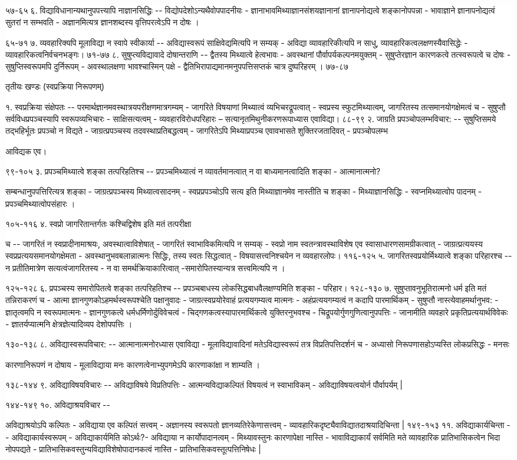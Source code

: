 ५७-६५ ६. विद्याविधानान्यथानुपपत्त्यापि नाज्ञानसिद्धिः -- विद्योपदेशोऽन्यथैवोपपादनीयः - ज्ञानाभावमिथ्याज्ञानसंशयज्ञानानां ज्ञानापनोद्यत्वे शङ्कानोपपन्ना - भावाज्ञाने ज्ञानापनोद्यत्वं सुतरां न सम्भवति - अज्ञानमित्यत्र ज्ञानशब्दस्य वृत्तिपरत्वेऽपि न दोषः । 

६५-७१ ७. व्यवहारिक्यपि मूलाविद्या न स्वापे स्वीकार्या -- अविद्यास्वरूपं साक्षिवेद्यमित्यपि न सम्यक् - अविद्या व्यावहारिकीत्यपि न साधु, व्यावहारिकत्वलक्षणस्यैवासिद्धेः - व्यावहारिकत्वनिर्वचनभङ्गः। ७१-७७ ८. सुषुप्त्यविद्यावादे दोषान्तराणि -- द्वैतस्य मिथ्यात्वे हेत्वभावः - अवस्थानां पौर्वापर्यकल्पनमयुक्तम् - सुषुप्तेरज्ञान कारणकत्वे तत्स्वरूपत्वे च दोषः - सुषुप्तिस्वरूपमपि दुर्निरूपम् - अवस्थालक्षणा भावश्चास्मिन् पक्षे - द्वैतिभिरापाद्यमानमनुपपत्तिसप्तकं चात्र दुष्परिहरम् । ७७-८७ 

तृतीयः खण्डः (स्वप्रक्रिया निरूपणम्) 

१. स्वप्रक्रिया संक्षेपतः -- परमार्थज्ञानमवस्थात्रयपरीक्षणमात्रगम्यम् - जागरिते विषयाणां मिथ्यात्वं व्यभिचरद्रूपत्वात् - स्वप्रस्य स्फुटमिथ्यात्वम्, जागरितस्य तत्समानयोगक्षेमत्वं च - सुषुप्तौ सर्वविधप्रपञ्चस्यापि स्वरूपव्यभिचारः - साक्षिसत्यत्वम् - व्यवहारविरोधपरिहारः – सत्यानृतमिथुनीकरणरूपाध्यास एवाविद्या। ८८-९९ २. जाग्रति प्रपञ्चोपलम्भविचार: -- सुषुप्तिसमये तद्भहिर्भूतः प्रपञ्चो न विद्यते - जाग्रत्प्रपञ्चस्य तदवस्थाप्रतिबद्धत्वम् - जागरितेऽपि मिथ्याप्रपञ्च एवावभासते शुक्तिरजतादिवत् - प्रपञ्चोपलम्भ 

आविद्यक एव। 

९९-१०५ ३. प्रपञ्चमिथ्यात्वे शङ्का तत्परिहतिश्च -- प्रपञ्चमिथ्यात्वं न व्यावर्तमानत्वात् न वा बाध्यमानत्वादिति शङ्का - आत्मानात्मनो? 

सम्बन्धानुपपत्तिरित्यत्र शङ्का - जाग्रत्प्रपञ्चस्य मिथ्यात्वसादनम् - स्वप्रप्रपञ्चोऽपि सत्य इति मिथ्याज्ञानमेव नास्तीति च शङ्का - मिथ्याज्ञानसिद्धिः - स्वप्नमिथ्यात्वोप पादनम् - प्रपञ्चमिथ्यात्वोपसंहारः । 

१०५-११६ ४. स्वप्रो जागरितान्तर्गतः कश्चिद्विशेष इति मतं तत्परीक्षा 

च -- जागरितं न स्वप्रादीनामाश्रयः, अवस्थात्वाविशेषात् - जागरितं स्वाभाविकमित्यपि न सम्यक् - स्वप्रो नाम स्वतन्त्रावस्थाविशेष एव स्वासाधारणसामग्रीकत्वात् - जाग्रत्प्रत्ययस्य स्वप्रप्रत्ययसमानयोगक्षेमता - अवस्थानुभवबलान्नात्मनः सिद्धिः, तस्य स्वतः सिद्धत्वात् - विषयासत्त्वनिश्चयेन न व्यवहारलोपः। ११६-१२५ ५. जागरितस्वप्रयोर्मिथ्यात्वे शङ्का परिहारश्च -- न प्रतीतिमात्रेण सत्यत्वंजागरितस्य - न वा समर्थक्रियाकारित्वात् -समारोपितस्यान्यत्र सत्त्वमित्यपि न । 

१२५-१२८ ६. प्रपञ्चस्य समारोपितत्वे शङ्का तत्परिहतिश्च -- प्रपञ्चबाधस्य लोकसिद्धबाधवैलक्षण्यमिति शङ्का - परिहार। १२८-१३० ७. सुषुप्तावनुभूतिरात्मनो धर्म इति मतं तन्निराकरणं च - आत्मा ज्ञानगुणकोऽहमर्थस्वरूपश्चेति पक्षानुवादः - जाग्रत्स्वप्रयोरेवाहं प्रत्ययगम्यत्व मात्मनः - अहंप्रत्ययगम्यत्वं न कदापि पारमार्थिकम् - सुषुप्तौ नास्त्येवाहमर्थानुभव: - ज्ञातृत्वमपि न स्वरूपमात्मनः - ज्ञानगुणकत्वे धर्मधर्मिणोर्दुविवेचत्वं - चिद्गणकत्वस्यापारमार्थिकत्वे युक्तिरनुभवश्च - चिद्रूपयोर्गुणगुणित्वानुपपत्तिः - जानामीति व्यवहारे प्रकृतिप्रत्ययार्थविवेकः - ज्ञातर्यप्यात्मनि क्षेत्रज्ञेत्यादिव्यप देशोपपत्तिः । 

१३०-१३८ ८. अविद्यास्वरूपविचार: -- आत्मानात्मनोरध्यास एवाविद्या - मूलाविद्यावादिनां मतेऽविद्यास्वरूपं तत्र विप्रतिपत्तिदर्शनं च - अध्यासो निरूपणासहोऽप्यस्ति लोकप्रसिद्धः - मनसः 

कारणानिरूपणं न दोषाय - मूलाविद्याया मनः कारणत्वेनाभ्युपगमेऽपि कारणाकांक्षा न शाम्यति । 

१३८-१४४ ९. अविद्याविषयविचारः -- अविद्याविषये विप्रतिपत्तिः - आत्मन्यविद्याकल्पितं विषयत्वं न स्वाभाविकम् - अविद्याविषयत्वयोर्न पौर्वापर्यम् | 

१४४-१४९ १०. अविद्याश्रयविचार -- 

अविद्याश्रयोऽपि कल्पितः - अविद्याया एव कल्पितं सत्त्वम् - अज्ञानस्य स्वरूपतो ज्ञानव्यतिरेकेणासत्त्वम् - व्यावहारिकदृष्ट्यैवाविद्यातदाश्रयादिचिन्ता | १४९-१५३ ११. अविद्याकार्यचिन्ता -- अविद्याकार्यस्वरूपम् - अविद्याकार्यमिति कोऽर्थः?- अविद्याया न कार्योपादानत्वम् - मिथ्यावस्तुनः कारणापेक्षा नास्ति - भावाविद्याकार्यं सर्वमिति मते व्यावहारिक प्रातिभासिकत्वेन भिदा नोपपद्यते - प्रातिभासिकवस्तुन्यविद्याविशेषोपादानकत्वं नास्ति - प्रातिभासिकवस्तूत्पत्तिनिषेधः | 
